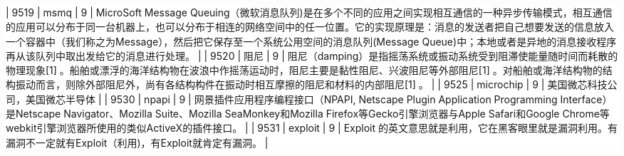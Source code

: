 | 9519 | msmq                 | 9    | MicroSoft Message Queuing（微软消息队列)是在多个不同的应用之间实现相互通信的一种异步传输模式，相互通信的应用可以分布于同一台机器上，也可以分布于相连的网络空间中的任一位置。它的实现原理是：消息的发送者把自己想要发送的信息放入一个容器中（我们称之为Message），然后把它保存至一个系统公用空间的消息队列(Message Queue)中；本地或者是异地的消息接收程序再从该队列中取出发给它的消息进行处理。                                                                                                                                                                                                                                                                                                                                                                                                                                                                                                                                                                                                                                                                                                                                                                             |
| 9520 | 阻尼                   | 9    | 阻尼（damping）是指摇荡系统或振动系统受到阻滞使能量随时间而耗散的物理现象[1] 。船舶或漂浮的海洋结构物在波浪中作摇荡运动时，阻尼主要是黏性阻尼、兴波阻尼等外部阻尼[1] 。对船舶或海洋结构物的结构振动而言，则除外部阻尼外，尚有各结构构件在振动时相互摩擦的阻尼和材料的内部阻尼[1] 。                                                                                                                                                                                                                                                                                                                                                                                                                                                                                                                                                                                                                                                                                                                                                                                                                                                 |
| 9525 | microchip            | 9    | 美国微芯科技公司，美国微芯半导体                                                                                                                                                                                                                                                                                                                                                                                                                                                                                                                                                                                                                                                                                                                                                                                                                                                                                                                                                                                    |
| 9530 | npapi                | 9    | 网景插件应用程序编程接口（NPAPI, Netscape Plugin Application Programming Interface）是Netscape Navigator、Mozilla Suite、Mozilla SeaMonkey和Mozilla Firefox等Gecko引擎浏览器与Apple Safari和Google Chrome等webkit引擎浏览器所使用的类似ActiveX的插件接口。                                                                                                                                                                                                                                                                                                                                                                                                                                                                                                                                                                                                                                                                                                                                                                                      |
| 9531 | exploit              | 9    | Exploit 的英文意思就是利用，它在黑客眼里就是漏洞利用。有漏洞不一定就有Exploit（利用)，有Exploit就肯定有漏洞。                                                                                                                                                                                                                                                                                                                                                                                                                                                                                                                                                                                                                                                                                                                                                                                                                                                                                                                                  |